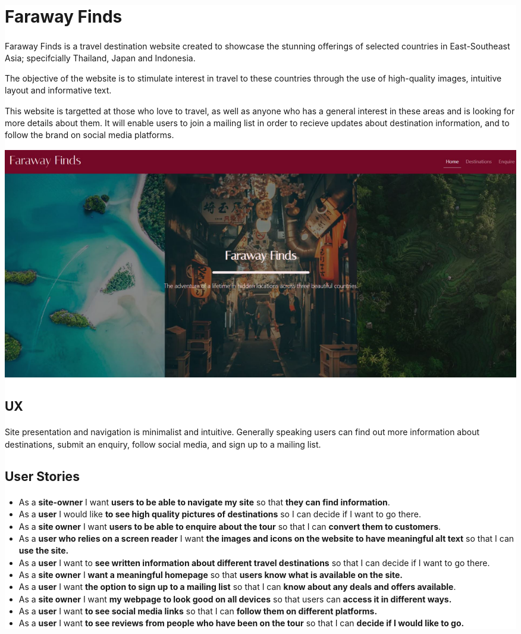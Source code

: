 # Faraway Finds

Faraway Finds is a travel destination website created to showcase the stunning offerings of selected countries in East-Southeast Asia; specifcially Thailand, Japan and Indonesia.

The objective of the website is to stimulate interest in travel to these countries through the use of high-quality images, intuitive layout and informative text.

This website is targetted at those who love to travel, as well as anyone who has a general interest in these areas and is looking for more details about them. It will enable users to join a mailing list in order to recieve updates about destination information, and to follow the brand on social media platforms.


![Home Page](https://github.com/Libbu/CyberPixels/blob/main/media/homepagereadme.JPG)

## UX

Site presentation and navigation is minimalist and intuitive. Generally speaking users can find out more information about destinations, submit an enquiry, follow social media, and sign up to a mailing list. 

## User Stories

- As a **site-owner** I want **users to be able to navigate my site** so that **they can find information**.
- As a **user** I would like **to see high quality pictures of destinations** so I can decide if I want to go there.
- As a **site owner** I want **users to be able to enquire about the tour** so that I can **convert them to customers**.
- As a **user who relies on a screen reader** I want **the images and icons on the website to have meaningful alt text** so that I can **use the site.** 
- As a **user** I want to **see written information about different travel destinations** so that I can decide if I want to go there.
- As a **site owner** I **want a meaningful homepage** so that **users know what is available on the site.**  
- As a **user** I want **the option to sign up to a mailing list** so that I can **know about any deals and offers available**.
- As a **site owner** I want **my webpage to look good on all devices** so that users can **access it in different ways.**
- As a **user** I want  **to see social media links** so that I can **follow them on different platforms.**
- As a **user** I want **to see reviews from people who have been on the tour** so that I can **decide if I would like to go.** 
